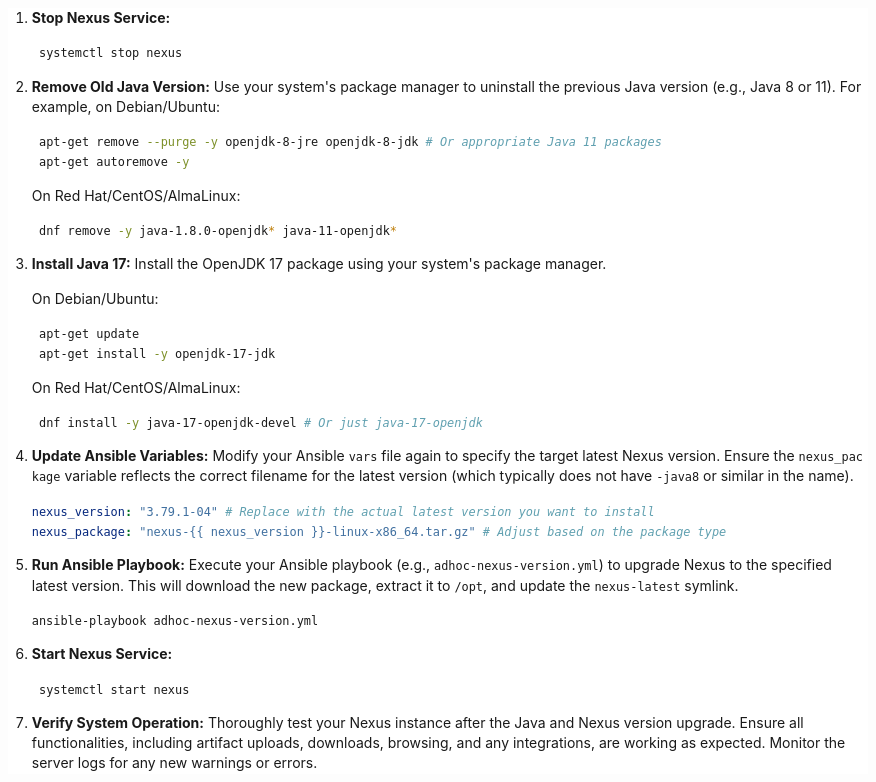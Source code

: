 1.  **Stop Nexus Service:**

    ```bash
     systemctl stop nexus
    ```

2.  **Remove Old Java Version:** Use your system's package manager to uninstall the previous Java version (e.g., Java 8 or 11). For example, on Debian/Ubuntu:

    ```bash
     apt-get remove --purge -y openjdk-8-jre openjdk-8-jdk # Or appropriate Java 11 packages
     apt-get autoremove -y
    ```

    On Red Hat/CentOS/AlmaLinux:

    ```bash
     dnf remove -y java-1.8.0-openjdk* java-11-openjdk*
    ```

3.  **Install Java 17:** Install the OpenJDK 17 package using your system's package manager.

    On Debian/Ubuntu:

    ```bash
     apt-get update
     apt-get install -y openjdk-17-jdk
    ```

    On Red Hat/CentOS/AlmaLinux:

    ```bash
     dnf install -y java-17-openjdk-devel # Or just java-17-openjdk
    ```

4.  **Update Ansible Variables:** Modify your Ansible `vars` file again to specify the target latest Nexus version. Ensure the `nexus_package` variable reflects the correct filename for the latest version (which typically does not have `-java8` or similar in the name).

    ```yaml
    nexus_version: "3.79.1-04" # Replace with the actual latest version you want to install
    nexus_package: "nexus-{{ nexus_version }}-linux-x86_64.tar.gz" # Adjust based on the package type
    ```

5.  **Run Ansible Playbook:** Execute your Ansible playbook (e.g., `adhoc-nexus-version.yml`) to upgrade Nexus to the specified latest version. This will download the new package, extract it to `/opt`, and update the `nexus-latest` symlink.

    ```bash
    ansible-playbook adhoc-nexus-version.yml
    ```

6.  **Start Nexus Service:**

    ```bash
     systemctl start nexus
    ```

7.  **Verify System Operation:** Thoroughly test your Nexus instance after the Java and Nexus version upgrade. Ensure all functionalities, including artifact uploads, downloads, browsing, and any integrations, are working as expected. Monitor the server logs for any new warnings or errors.
